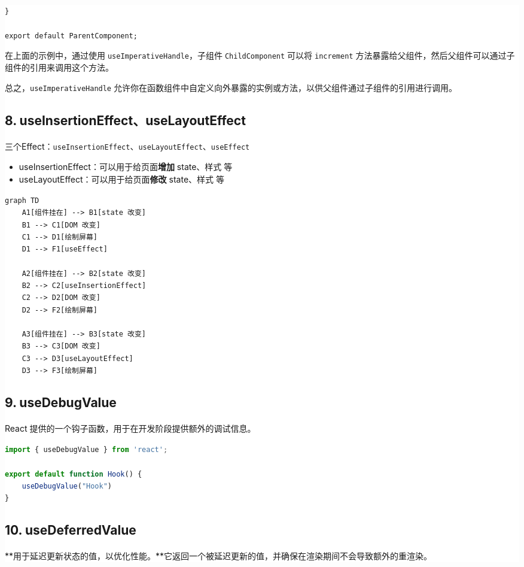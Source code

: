 ```tsx
}

export default ParentComponent;
```

在上面的示例中，通过使用 `useImperativeHandle`，子组件 `ChildComponent` 可以将 `increment` 方法暴露给父组件，然后父组件可以通过子组件的引用来调用这个方法。

总之，`useImperativeHandle` 允许你在函数组件中自定义向外暴露的实例或方法，以供父组件通过子组件的引用进行调用。



## 8. useInsertionEffect、useLayoutEffect

三个Effect：`useInsertionEffect`、`useLayoutEffect`、`useEffect`

- useInsertionEffect：可以用于给页面**增加** state、样式 等
- useLayoutEffect：可以用于给页面**修改** state、样式 等

```mermaid
graph TD
    A1[组件挂在] --> B1[state 改变]
    B1 --> C1[DOM 改变]
    C1 --> D1[绘制屏幕]
    D1 --> F1[useEffect]
    
    A2[组件挂在] --> B2[state 改变]
    B2 --> C2[useInsertionEffect]
    C2 --> D2[DOM 改变]
    D2 --> F2[绘制屏幕]
    
    A3[组件挂在] --> B3[state 改变]
    B3 --> C3[DOM 改变]
    C3 --> D3[useLayoutEffect]
    D3 --> F3[绘制屏幕]
```



## 9. useDebugValue

React 提供的一个钩子函数，用于在开发阶段提供额外的调试信息。

```jsx
import { useDebugValue } from 'react';

export default function Hook() {
    useDebugValue("Hook")
}
```



## 10. useDeferredValue

**用于延迟更新状态的值，以优化性能。**它返回一个被延迟更新的值，并确保在渲染期间不会导致额外的重渲染。
